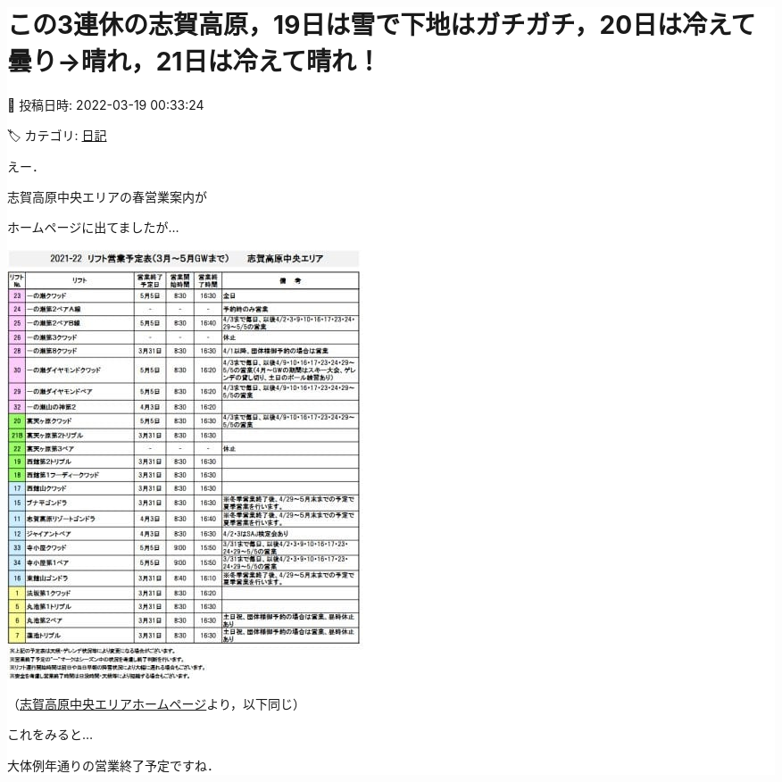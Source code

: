 # この3連休の志賀高原，19日は雪で下地はガチガチ，20日は冷えて曇り→晴れ，21日は冷えて晴れ！

📅 投稿日時: 2022-03-19 00:33:24

🏷️ カテゴリ: [日記](cc4b5682fb7b8b144980957a978653fb0.md)

えー．


志賀高原中央エリアの春営業案内が


ホームページに出てましたが…







![1eda344dbaec33312e48be243faee6b8.jpg](images/1eda344dbaec33312e48be243faee6b8.jpg)




（[志賀高原中央エリアホームページ](https://shigakogen.co.jp/wp-content/uploads/2022/03/%E3%83%AA%E3%83%95%E3%83%88%E5%96%B6%E6%A5%AD%E4%BA%88%E5%AE%9A2.pdf)より，以下同じ）





これをみると…


大体例年通りの営業終了予定ですね．
